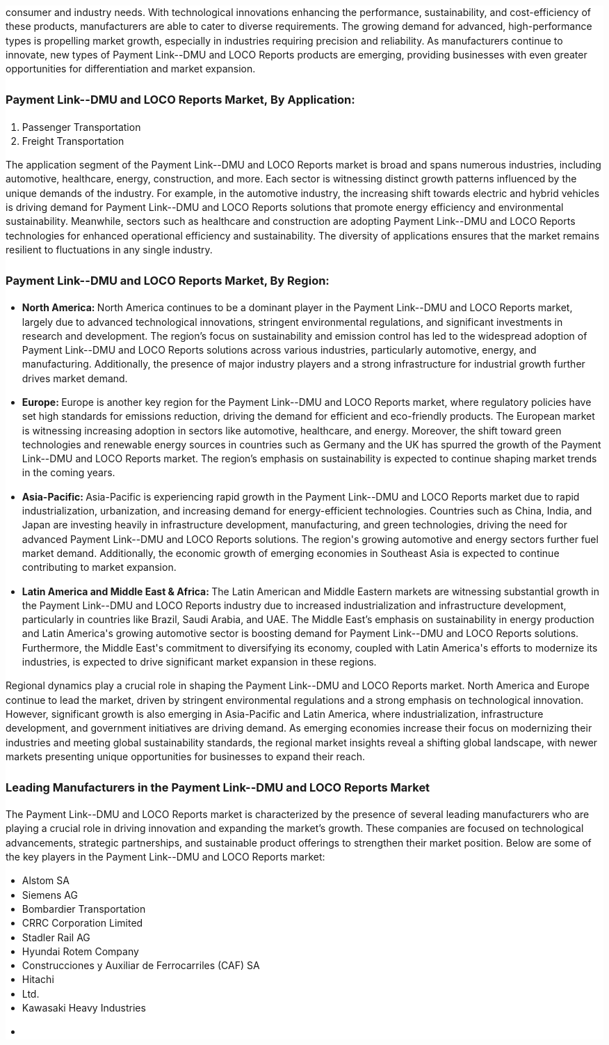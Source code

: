 consumer and industry needs. With technological innovations enhancing the performance, sustainability, and cost-efficiency of these products, manufacturers are able to cater to diverse requirements. The growing demand for advanced, high-performance types is propelling market growth, especially in industries requiring precision and reliability. As manufacturers continue to innovate, new types of Payment Link--DMU and LOCO Reports products are emerging, providing businesses with even greater opportunities for differentiation and market expansion.</p><h3>Payment Link--DMU and LOCO Reports Market,&nbsp;By Application:</h3><ol><li>Passenger Transportation<li> Freight Transportation</li></ol><p>The application segment of the Payment Link--DMU and LOCO Reports market is broad and spans numerous industries, including automotive, healthcare, energy, construction, and more. Each sector is witnessing distinct growth patterns influenced by the unique demands of the industry. For example, in the automotive industry, the increasing shift towards electric and hybrid vehicles is driving demand for Payment Link--DMU and LOCO Reports solutions that promote energy efficiency and environmental sustainability. Meanwhile, sectors such as healthcare and construction are adopting Payment Link--DMU and LOCO Reports technologies for enhanced operational efficiency and sustainability. The diversity of applications ensures that the market remains resilient to fluctuations in any single industry.</p><h3>Payment Link--DMU and LOCO Reports Market, By Region:</h3><ul><li><p><strong>North America:&nbsp;</strong>North America continues to be a dominant player in the Payment Link--DMU and LOCO Reports market, largely due to advanced technological innovations, stringent environmental regulations, and significant investments in research and development. The region&rsquo;s focus on sustainability and emission control has led to the widespread adoption of Payment Link--DMU and LOCO Reports solutions across various industries, particularly automotive, energy, and manufacturing. Additionally, the presence of major industry players and a strong infrastructure for industrial growth further drives market demand.</p></li><li><p><strong><strong>Europe:&nbsp;</strong></strong>Europe is another key region for the Payment Link--DMU and LOCO Reports market, where regulatory policies have set high standards for emissions reduction, driving the demand for efficient and eco-friendly products. The European market is witnessing increasing adoption in sectors like automotive, healthcare, and energy. Moreover, the shift toward green technologies and renewable energy sources in countries such as Germany and the UK has spurred the growth of the Payment Link--DMU and LOCO Reports market. The region&rsquo;s emphasis on sustainability is expected to continue shaping market trends in the coming years.</p></li><li><p><strong><strong>Asia-Pacific:&nbsp;</strong></strong>Asia-Pacific is experiencing rapid growth in the Payment Link--DMU and LOCO Reports market due to rapid industrialization, urbanization, and increasing demand for energy-efficient technologies. Countries such as China, India, and Japan are investing heavily in infrastructure development, manufacturing, and green technologies, driving the need for advanced Payment Link--DMU and LOCO Reports solutions. The region's growing automotive and energy sectors further fuel market demand. Additionally, the economic growth of emerging economies in Southeast Asia is expected to continue contributing to market expansion.</p></li><li><p><strong><strong>Latin America and Middle East &amp; Africa:&nbsp;</strong></strong>The Latin American and Middle Eastern markets are witnessing substantial growth in the Payment Link--DMU and LOCO Reports industry due to increased industrialization and infrastructure development, particularly in countries like Brazil, Saudi Arabia, and UAE. The Middle East&rsquo;s emphasis on sustainability in energy production and Latin America's growing automotive sector is boosting demand for Payment Link--DMU and LOCO Reports solutions. Furthermore, the Middle East's commitment to diversifying its economy, coupled with Latin America's efforts to modernize its industries, is expected to drive significant market expansion in these regions.</p></li></ul><p>Regional dynamics play a crucial role in shaping the Payment Link--DMU and LOCO Reports market. North America and Europe continue to lead the market, driven by stringent environmental regulations and a strong emphasis on technological innovation. However, significant growth is also emerging in Asia-Pacific and Latin America, where industrialization, infrastructure development, and government initiatives are driving demand. As emerging economies increase their focus on modernizing their industries and meeting global sustainability standards, the regional market insights reveal a shifting global landscape, with newer markets presenting unique opportunities for businesses to expand their reach.</p><h3><strong>Leading Manufacturers in the Payment Link--DMU and LOCO Reports Market</strong></h3><p>The Payment Link--DMU and LOCO Reports market is characterized by the presence of several leading manufacturers who are playing a crucial role in driving innovation and expanding the market&rsquo;s growth. These companies are focused on technological advancements, strategic partnerships, and sustainable product offerings to strengthen their market position. Below are some of the key players in the Payment Link--DMU and LOCO Reports market:</p></div><div class="article-main__content" data-test-id="publishing-text-block"><ul><li><span class="">Alstom SA<li> Siemens AG<li> Bombardier Transportation<li> CRRC Corporation Limited<li> Stadler Rail AG<li> Hyundai Rotem Company<li> Construcciones y Auxiliar de Ferrocarriles (CAF) SA<li> Hitachi<li> Ltd.<li> Kawasaki Heavy Industries<li>